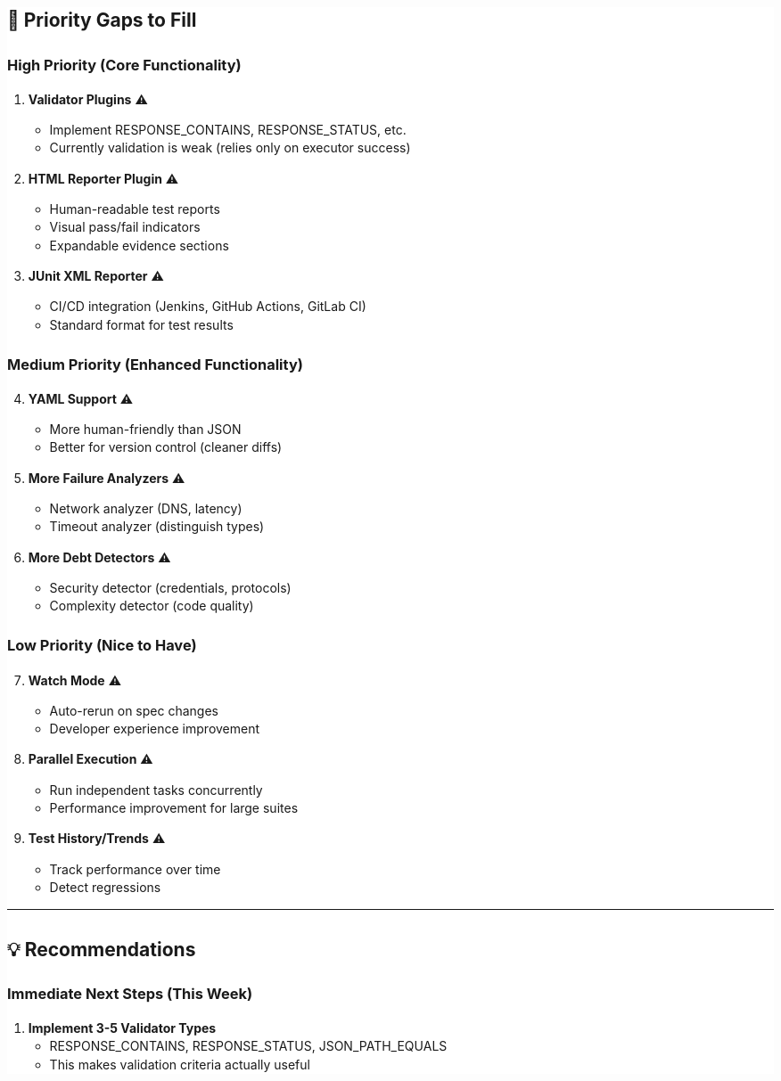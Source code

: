 ## 🚀 Priority Gaps to Fill

### High Priority (Core Functionality)

1. **Validator Plugins** ⚠️
   - Implement RESPONSE_CONTAINS, RESPONSE_STATUS, etc.
   - Currently validation is weak (relies only on executor success)

2. **HTML Reporter Plugin** ⚠️
   - Human-readable test reports
   - Visual pass/fail indicators
   - Expandable evidence sections

3. **JUnit XML Reporter** ⚠️
   - CI/CD integration (Jenkins, GitHub Actions, GitLab CI)
   - Standard format for test results

### Medium Priority (Enhanced Functionality)

4. **YAML Support** ⚠️
   - More human-friendly than JSON
   - Better for version control (cleaner diffs)

5. **More Failure Analyzers** ⚠️
   - Network analyzer (DNS, latency)
   - Timeout analyzer (distinguish types)

6. **More Debt Detectors** ⚠️
   - Security detector (credentials, protocols)
   - Complexity detector (code quality)

### Low Priority (Nice to Have)

7. **Watch Mode** ⚠️
   - Auto-rerun on spec changes
   - Developer experience improvement

8. **Parallel Execution** ⚠️
   - Run independent tasks concurrently
   - Performance improvement for large suites

9. **Test History/Trends** ⚠️
   - Track performance over time
   - Detect regressions

---

## 💡 Recommendations

### Immediate Next Steps (This Week)

1. **Implement 3-5 Validator Types**
   - RESPONSE_CONTAINS, RESPONSE_STATUS, JSON_PATH_EQUALS
   - This makes validation criteria actually useful
